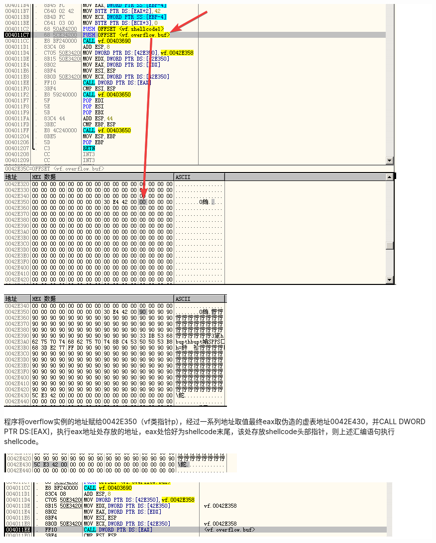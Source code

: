 ![image-20221117164810486](2022-11-17-%E8%99%9A%E5%87%BD%E6%95%B0%E5%AE%9E%E9%AA%8C/image-20221117164810486.png)

![image-20221117164947583](2022-11-17-%E8%99%9A%E5%87%BD%E6%95%B0%E5%AE%9E%E9%AA%8C/image-20221117164947583.png)

程序将overflow实例的地址赋给0042E350（vf类指针p），经过一系列地址取值最终eax取伪造的虚表地址0042E430，并CALL DWORD PTR DS:[EAX]，执行eax地址处存放的地址，eax处恰好为shellcode末尾，该处存放shellcode头部指针，则上述汇编语句执行shellcode。

![image-20221117171344865](2022-11-17-%E8%99%9A%E5%87%BD%E6%95%B0%E5%AE%9E%E9%AA%8C/image-20221117171344865.png)

![image-20221117170425965](2022-11-17-%E8%99%9A%E5%87%BD%E6%95%B0%E5%AE%9E%E9%AA%8C/image-20221117170425965.png)
